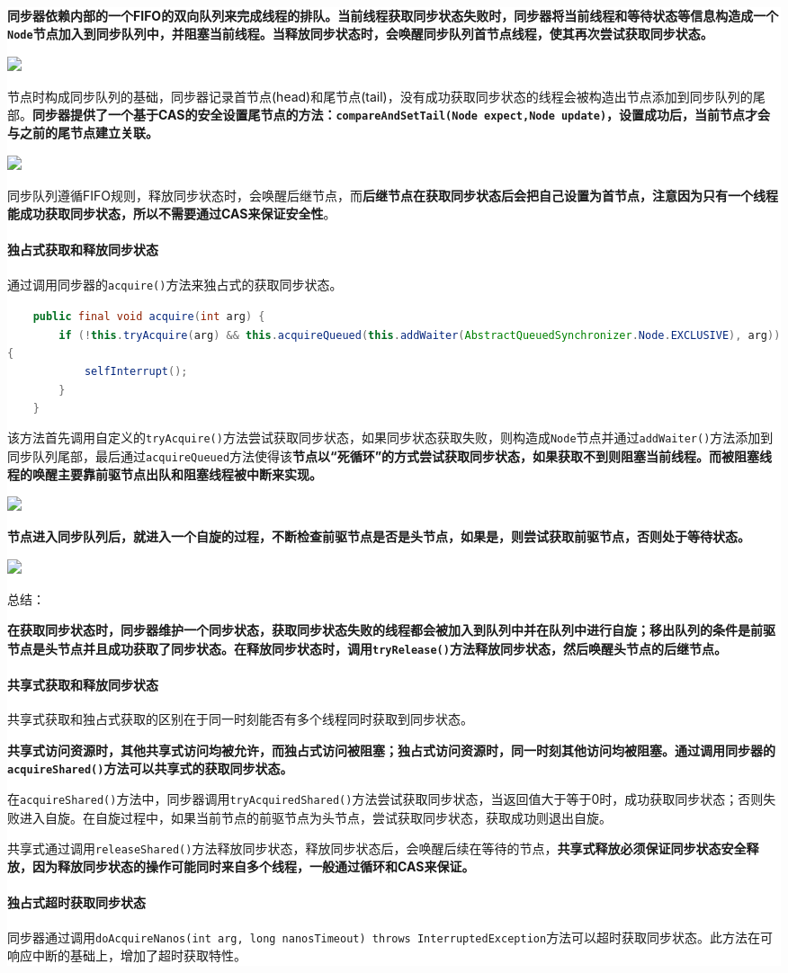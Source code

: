 **同步器依赖内部的一个FIFO的双向队列来完成线程的排队。当前线程获取同步状态失败时，同步器将当前线程和等待状态等信息构造成一个`Node`节点加入到同步队列中，并阻塞当前线程。当释放同步状态时，会唤醒同步队列首节点线程，使其再次尝试获取同步状态。**

![](https://f1bu920.github.io/images/AQS同步队列.jpg)

节点时构成同步队列的基础，同步器记录首节点(head)和尾节点(tail)，没有成功获取同步状态的线程会被构造出节点添加到同步队列的尾部。**同步器提供了一个基于CAS的安全设置尾节点的方法：`compareAndSetTail(Node expect,Node update)`，设置成功后，当前节点才会与之前的尾节点建立关联。**

![](https://f1bu920.github.io/images/AQS同步队列设置尾节点.jpg)

同步队列遵循FIFO规则，释放同步状态时，会唤醒后继节点，而**后继节点在获取同步状态后会把自己设置为首节点，注意因为只有一个线程能成功获取同步状态，所以不需要通过CAS来保证安全性**。

#### 独占式获取和释放同步状态

通过调用同步器的`acquire()`方法来独占式的获取同步状态。

```java
    public final void acquire(int arg) {
        if (!this.tryAcquire(arg) && this.acquireQueued(this.addWaiter(AbstractQueuedSynchronizer.Node.EXCLUSIVE), arg)) {
            selfInterrupt();
        }
    }
```

该方法首先调用自定义的`tryAcquire()`方法尝试获取同步状态，如果同步状态获取失败，则构造成`Node`节点并通过`addWaiter()`方法添加到同步队列尾部，最后通过`acquireQueued`方法使得该**节点以“死循环”的方式尝试获取同步状态，如果获取不到则阻塞当前线程。而被阻塞线程的唤醒主要靠前驱节点出队和阻塞线程被中断来实现。**

![](https://f1bu920.github.io/images/AQS独占式节点自旋获取同步状态.png)

**节点进入同步队列后，就进入一个自旋的过程，不断检查前驱节点是否是头节点，如果是，则尝试获取前驱节点，否则处于等待状态。**

![](https://f1bu920.github.io/images/AQS独占式获取同步状态流程.png)

总结：

**在获取同步状态时，同步器维护一个同步状态，获取同步状态失败的线程都会被加入到队列中并在队列中进行自旋；移出队列的条件是前驱节点是头节点并且成功获取了同步状态。在释放同步状态时，调用`tryRelease()`方法释放同步状态，然后唤醒头节点的后继节点。**



#### 共享式获取和释放同步状态

共享式获取和独占式获取的区别在于同一时刻能否有多个线程同时获取到同步状态。

**共享式访问资源时，其他共享式访问均被允许，而独占式访问被阻塞；独占式访问资源时，同一时刻其他访问均被阻塞。通过调用同步器的`acquireShared()`方法可以共享式的获取同步状态。**

在`acquireShared()`方法中，同步器调用`tryAcquiredShared()`方法尝试获取同步状态，当返回值大于等于0时，成功获取同步状态；否则失败进入自旋。在自旋过程中，如果当前节点的前驱节点为头节点，尝试获取同步状态，获取成功则退出自旋。

共享式通过调用`releaseShared()`方法释放同步状态，释放同步状态后，会唤醒后续在等待的节点，**共享式释放必须保证同步状态安全释放，因为释放同步状态的操作可能同时来自多个线程，一般通过循环和CAS来保证。**



#### 独占式超时获取同步状态

同步器通过调用`doAcquireNanos(int arg, long nanosTimeout) throws InterruptedException`方法可以超时获取同步状态。此方法在可响应中断的基础上，增加了超时获取特性。
